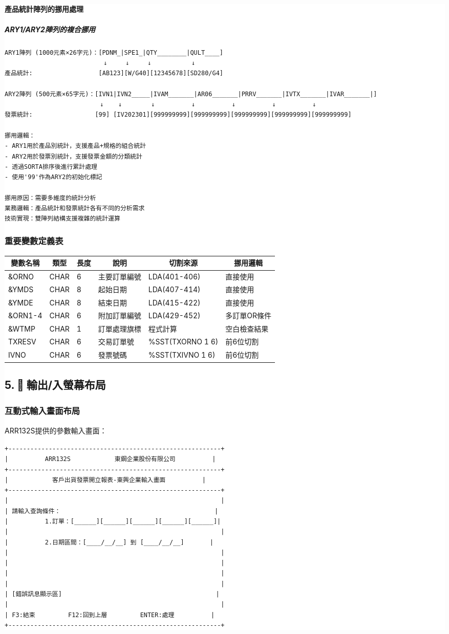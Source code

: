#### 產品統計陣列的挪用處理

##### ARY1/ARY2陣列的複合挪用
```
ARY1陣列 (1000元素×26字元)：[PDNM_|SPE1_|QTY________|QULT____]
                           ↓     ↓     ↓           ↓
產品統計:                  [AB123][W/G40][12345678][SD280/G4]

ARY2陣列 (500元素×65字元)：[IVN1|IVN2_____|IVAM_______|AR06_______|PRRV_______|IVTX_______|IVAR_______|]
                          ↓    ↓        ↓          ↓          ↓          ↓          ↓
發票統計:                 [99] [IV202301][999999999][999999999][999999999][999999999][999999999]

挪用邏輯：
- ARY1用於產品別統計，支援產品+規格的組合統計
- ARY2用於發票別統計，支援發票金額的分類統計
- 透過SORTA排序後進行累計處理
- 使用'99'作為ARY2的初始化標記

挪用原因：需要多維度的統計分析
業務邏輯：產品統計和發票統計各有不同的分析需求
技術實現：雙陣列結構支援複雜的統計運算
```

### 重要變數定義表

| 變數名稱 | 類型 | 長度 | 說明 | 切割來源 | 挪用邏輯 |
|----------|------|------|------|----------|----------|
| &ORNO | CHAR | 6 | 主要訂單編號 | LDA(401-406) | 直接使用 |
| &YMDS | CHAR | 8 | 起始日期 | LDA(407-414) | 直接使用 |
| &YMDE | CHAR | 8 | 結束日期 | LDA(415-422) | 直接使用 |
| &ORN1-4 | CHAR | 6 | 附加訂單編號 | LDA(429-452) | 多訂單OR條件 |
| &WTMP | CHAR | 1 | 訂單處理旗標 | 程式計算 | 空白檢查結果 |
| TXRESV | CHAR | 6 | 交易訂單號 | %SST(TXORNO 1 6) | 前6位切割 |
| IVNO | CHAR | 6 | 發票號碼 | %SST(TXIVNO 1 6) | 前6位切割 |

## 5. 🎯 輸出/入螢幕布局

### 互動式輸入畫面布局
ARR132S提供的參數輸入畫面：

```
+----------------------------------------------------------+
|          ARR132S            東鋼企業股份有限公司          |
+----------------------------------------------------------+
|            客戶出貨發票開立報表-東興企業輸入畫面          |
+----------------------------------------------------------+
|                                                          |
| 請輸入查詢條件：                                          |
|          1.訂單：[______][______][______][______][______]|
|                                                          |
|          2.日期區間：[____/__/__] 到 [____/__/__]       |
|                                                          |
|                                                          |
|                                                          |
|                                                          |
| [錯誤訊息顯示區]                                          |
|                                                          |
| F3:結束         F12:回到上層         ENTER:處理          |
+----------------------------------------------------------+
```